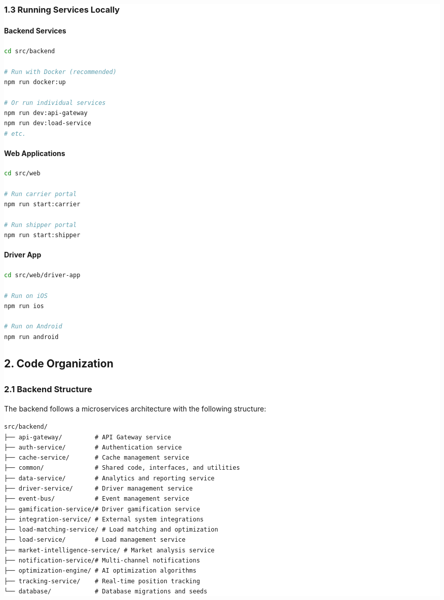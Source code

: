 ### 1.3 Running Services Locally

#### Backend Services

```bash
cd src/backend

# Run with Docker (recommended)
npm run docker:up

# Or run individual services
npm run dev:api-gateway
npm run dev:load-service
# etc.
```

#### Web Applications

```bash
cd src/web

# Run carrier portal
npm run start:carrier

# Run shipper portal
npm run start:shipper
```

#### Driver App

```bash
cd src/web/driver-app

# Run on iOS
npm run ios

# Run on Android
npm run android
```

## 2. Code Organization

### 2.1 Backend Structure

The backend follows a microservices architecture with the following structure:

```
src/backend/
├── api-gateway/         # API Gateway service
├── auth-service/        # Authentication service
├── cache-service/       # Cache management service
├── common/              # Shared code, interfaces, and utilities
├── data-service/        # Analytics and reporting service
├── driver-service/      # Driver management service
├── event-bus/           # Event management service
├── gamification-service/# Driver gamification service
├── integration-service/ # External system integrations
├── load-matching-service/ # Load matching and optimization
├── load-service/        # Load management service
├── market-intelligence-service/ # Market analysis service
├── notification-service/# Multi-channel notifications
├── optimization-engine/ # AI optimization algorithms
├── tracking-service/    # Real-time position tracking
└── database/            # Database migrations and seeds
```
